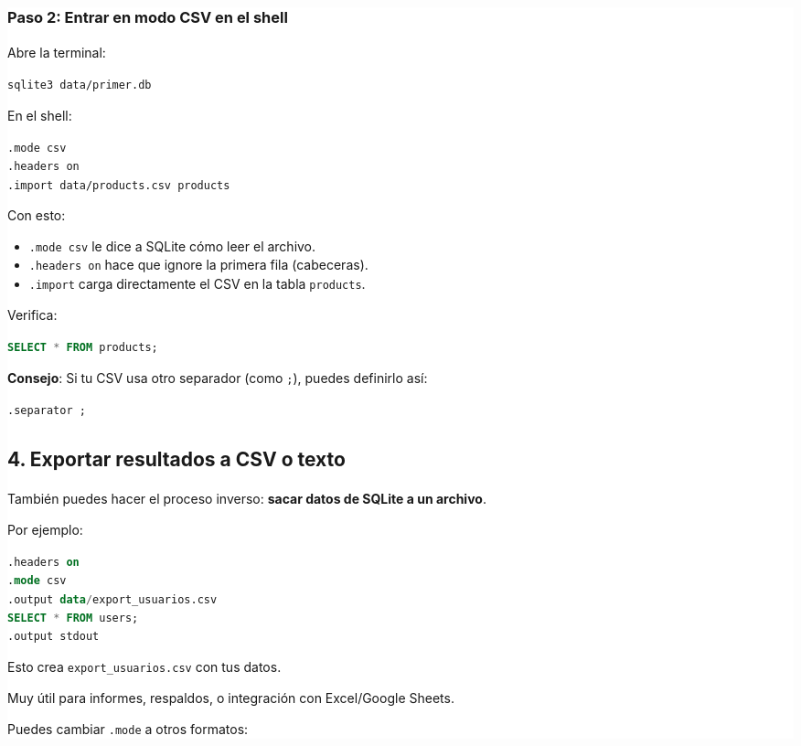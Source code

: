 ### Paso 2: Entrar en modo CSV en el shell

Abre la terminal:

```bash
sqlite3 data/primer.db

```

En el shell:

```
.mode csv
.headers on
.import data/products.csv products

```

Con esto:

- `.mode csv` le dice a SQLite cómo leer el archivo.
- `.headers on` hace que ignore la primera fila (cabeceras).
- `.import` carga directamente el CSV en la tabla `products`.

Verifica:

```sql
SELECT * FROM products;

```

**Consejo**: Si tu CSV usa otro separador (como `;`), puedes definirlo así:

```
.separator ;

```

## 4. Exportar resultados a CSV o texto

También puedes hacer el proceso inverso: **sacar datos de SQLite a un archivo**.

Por ejemplo:

```sql
.headers on
.mode csv
.output data/export_usuarios.csv
SELECT * FROM users;
.output stdout

```

Esto crea `export_usuarios.csv` con tus datos.

Muy útil para informes, respaldos, o integración con Excel/Google Sheets.

Puedes cambiar `.mode` a otros formatos:
